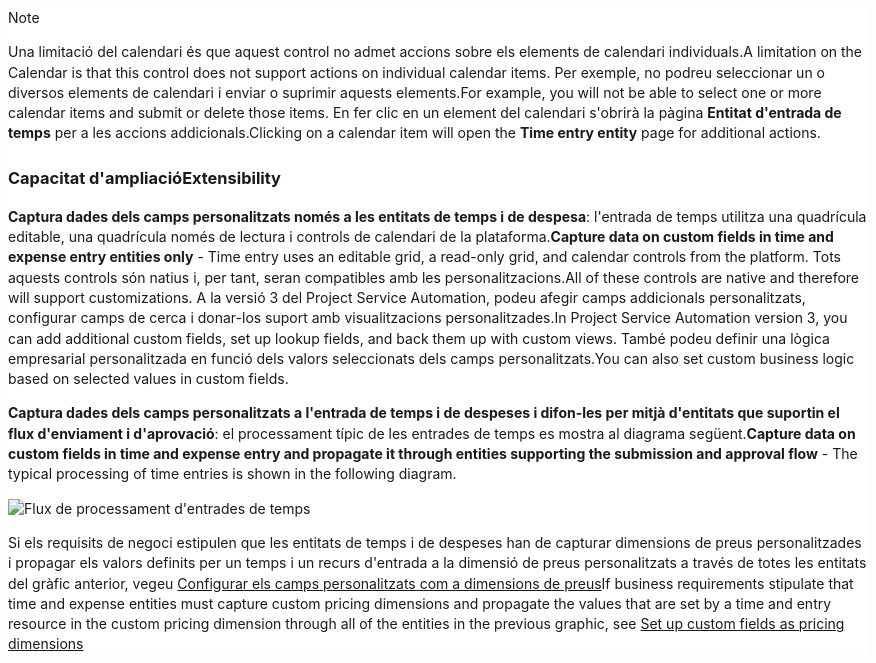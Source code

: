 > [!NOTE]
> <span data-ttu-id="9b3e8-266">Una limitació del calendari és que aquest control no admet accions sobre els elements de calendari individuals.</span><span class="sxs-lookup"><span data-stu-id="9b3e8-266">A limitation on the Calendar is that this control does not support actions on individual calendar items.</span></span> <span data-ttu-id="9b3e8-267">Per exemple, no podreu seleccionar un o diversos elements de calendari i enviar o suprimir aquests elements.</span><span class="sxs-lookup"><span data-stu-id="9b3e8-267">For example, you will not be able to select one or more calendar items and submit or delete those items.</span></span> <span data-ttu-id="9b3e8-268">En fer clic en un element del calendari s'obrirà la pàgina **Entitat d'entrada de temps** per a les accions addicionals.</span><span class="sxs-lookup"><span data-stu-id="9b3e8-268">Clicking on a calendar item will open the **Time entry entity** page for additional actions.</span></span> 

### <a name="extensibility"></a><span data-ttu-id="9b3e8-269">Capacitat d'ampliació</span><span class="sxs-lookup"><span data-stu-id="9b3e8-269">Extensibility</span></span>
<span data-ttu-id="9b3e8-270">**Captura dades dels camps personalitzats només a les entitats de temps i de despesa**: l'entrada de temps utilitza una quadrícula editable, una quadrícula només de lectura i controls de calendari de la plataforma.</span><span class="sxs-lookup"><span data-stu-id="9b3e8-270">**Capture data on custom fields in time and expense entry entities only** - Time entry uses an editable grid, a read-only grid, and calendar controls from the platform.</span></span> <span data-ttu-id="9b3e8-271">Tots aquests controls són natius i, per tant, seran compatibles amb les personalitzacions.</span><span class="sxs-lookup"><span data-stu-id="9b3e8-271">All of these controls are native and therefore will support customizations.</span></span> <span data-ttu-id="9b3e8-272">A la versió 3 del Project Service Automation, podeu afegir camps addicionals personalitzats, configurar camps de cerca i donar-los suport amb visualitzacions personalitzades.</span><span class="sxs-lookup"><span data-stu-id="9b3e8-272">In Project Service Automation version 3, you can add additional custom fields, set up lookup fields, and back them up with custom views.</span></span> <span data-ttu-id="9b3e8-273">També podeu definir una lògica empresarial personalitzada en funció dels valors seleccionats dels camps personalitzats.</span><span class="sxs-lookup"><span data-stu-id="9b3e8-273">You can also set custom business logic based on selected values in custom fields.</span></span>  

<span data-ttu-id="9b3e8-274">**Captura dades dels camps personalitzats a l'entrada de temps i de despeses i difon-les per mitjà d'entitats que suportin el flux d'enviament i d'aprovació**: el processament típic de les entrades de temps es mostra al diagrama següent.</span><span class="sxs-lookup"><span data-stu-id="9b3e8-274">**Capture data on custom fields in time and expense entry and propagate it through entities supporting the submission and approval flow** - The typical processing of time entries is shown in the following diagram.</span></span>

![Flux de processament d'entrades de temps](media/process-time-entries-10.png)

<span data-ttu-id="9b3e8-276">Si els requisits de negoci estipulen que les entitats de temps i de despeses han de capturar dimensions de preus personalitzades i propagar els valors definits per un temps i un recurs d'entrada a la dimensió de preus personalitzats a través de totes les entitats del gràfic anterior, vegeu [Configurar els camps personalitzats com a dimensions de preus](set-up-pricing-dimensions.md)</span><span class="sxs-lookup"><span data-stu-id="9b3e8-276">If business requirements stipulate that time and expense entities must capture custom pricing dimensions and propagate the values that are set by a time and entry resource in the custom pricing dimension through all of the entities in the previous graphic, see [Set up custom fields as pricing dimensions](set-up-pricing-dimensions.md)</span></span>
